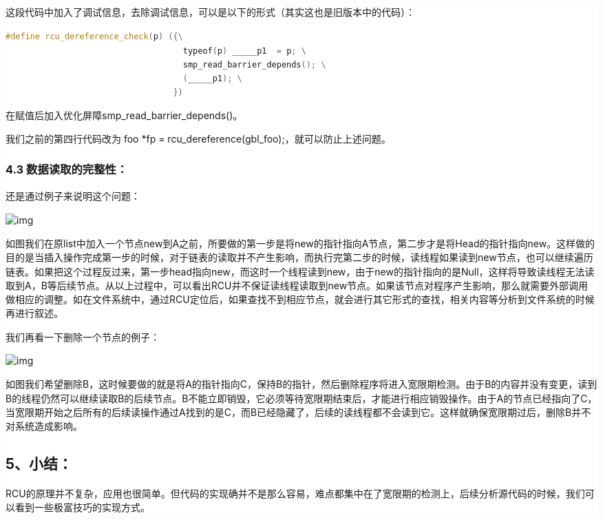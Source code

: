 这段代码中加入了调试信息，去除调试信息，可以是以下的形式（其实这也是旧版本中的代码）：

```c++
#define rcu_dereference_check(p) ({\
                                    typeof(p) _____p1  = p; \
                                    smp_read_barrier_depends(); \
                                    (_____p1); \
                                  })
```

在赋值后加入优化屏障smp_read_barrier_depends()。

我们之前的第四行代码改为 foo *fp = rcu_dereference(gbl_foo);，就可以防止上述问题。

### 4.3 数据读取的完整性：

还是通过例子来说明这个问题：

 ![img](https://xuzuguang.men/images/posts/RCU2.png)

如图我们在原list中加入一个节点new到A之前，所要做的第一步是将new的指针指向A节点，第二步才是将Head的指针指向new。这样做的目的是当插入操作完成第一步的时候，对于链表的读取并不产生影响，而执行完第二步的时候，读线程如果读到new节点，也可以继续遍历链表。如果把这个过程反过来，第一步head指向new，而这时一个线程读到new，由于new的指针指向的是Null，这样将导致读线程无法读取到A，B等后续节点。从以上过程中，可以看出RCU并不保证读线程读取到new节点。如果该节点对程序产生影响，那么就需要外部调用做相应的调整。如在文件系统中，通过RCU定位后，如果查找不到相应节点，就会进行其它形式的查找，相关内容等分析到文件系统的时候再进行叙述。

我们再看一下删除一个节点的例子：

 ![img](https://xuzuguang.men/images/posts/RCU3.png)

如图我们希望删除B，这时候要做的就是将A的指针指向C，保持B的指针，然后删除程序将进入宽限期检测。由于B的内容并没有变更，读到B的线程仍然可以继续读取B的后续节点。B不能立即销毁，它必须等待宽限期结束后，才能进行相应销毁操作。由于A的节点已经指向了C，当宽限期开始之后所有的后续读操作通过A找到的是C，而B已经隐藏了，后续的读线程都不会读到它。这样就确保宽限期过后，删除B并不对系统造成影响。

## 5、小结：

RCU的原理并不复杂，应用也很简单。但代码的实现确并不是那么容易，难点都集中在了宽限期的检测上，后续分析源代码的时候，我们可以看到一些极富技巧的实现方式。